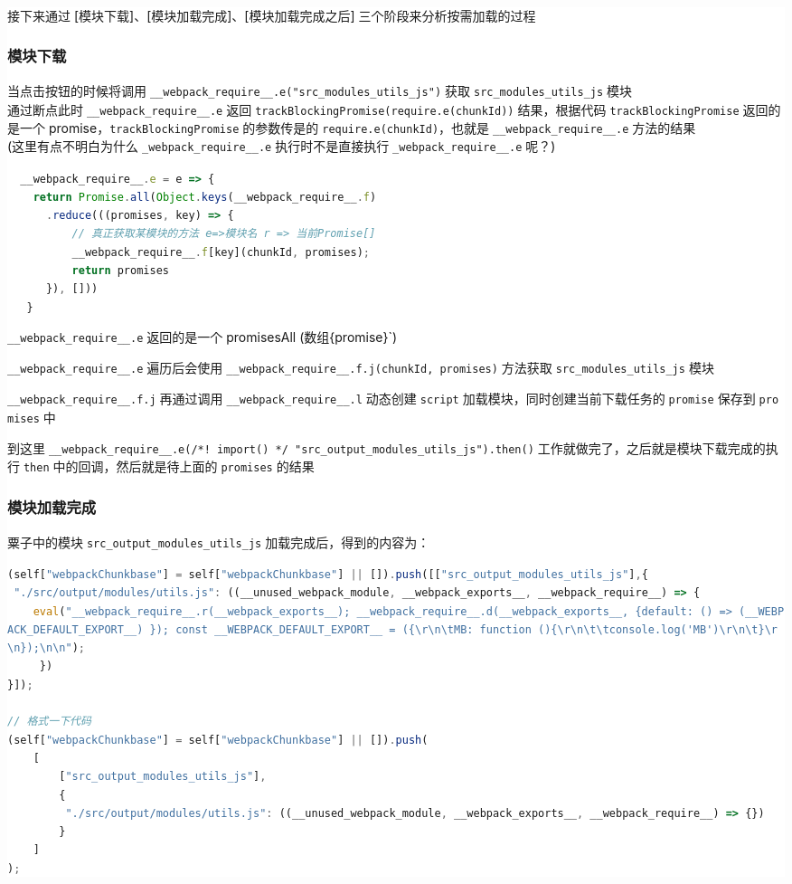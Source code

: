 接下来通过 [模块下载]、[模块加载完成]、[模块加载完成之后] 三个阶段来分析按需加载的过程

### 模块下载

当点击按钮的时候将调用 `__webpack_require__.e("src_modules_utils_js")` 获取 `src_modules_utils_js` 模块  
通过断点此时 `__webpack_require__.e` 返回 `trackBlockingPromise(require.e(chunkId))` 结果，根据代码 `trackBlockingPromise` 返回的是一个 promise，`trackBlockingPromise` 的参数传是的 `require.e(chunkId)`，也就是 `__webpack_require__.e` 方法的结果  
(这里有点不明白为什么 `_webpack_require__.e` 执行时不是直接执行 `_webpack_require__.e` 呢？)

```js
  __webpack_require__.e = e => {
    return Promise.all(Object.keys(__webpack_require__.f)
      .reduce(((promises, key) => {
          // 真正获取某模块的方法 e=>模块名 r => 当前Promise[]
          __webpack_require__.f[key](chunkId, promises);
          return promises
      }), []))
   }
```

`__webpack_require__.e` 返回的是一个 promisesAll (数组{promise}`)

`__webpack_require__.e` 遍历后会使用 `__webpack_require__.f.j(chunkId, promises)` 方法获取 `src_modules_utils_js` 模块

`__webpack_require__.f.j` 再通过调用 `__webpack_require__.l` 动态创建 `script` 加载模块，同时创建当前下载任务的 `promise` 保存到 `promises` 中

到这里 `__webpack_require__.e(/*! import() */ "src_output_modules_utils_js").then()` 工作就做完了，之后就是模块下载完成的执行 `then` 中的回调，然后就是待上面的 `promises` 的结果

### 模块加载完成

粟子中的模块 `src_output_modules_utils_js` 加载完成后，得到的内容为：

```js
(self["webpackChunkbase"] = self["webpackChunkbase"] || []).push([["src_output_modules_utils_js"],{
 "./src/output/modules/utils.js": ((__unused_webpack_module, __webpack_exports__, __webpack_require__) => {
    eval("__webpack_require__.r(__webpack_exports__); __webpack_require__.d(__webpack_exports__, {default: () => (__WEBPACK_DEFAULT_EXPORT__) }); const __WEBPACK_DEFAULT_EXPORT__ = ({\r\n\tMB: function (){\r\n\t\tconsole.log('MB')\r\n\t}\r\n});\n\n");
     })
}]);

// 格式一下代码
(self["webpackChunkbase"] = self["webpackChunkbase"] || []).push(
    [
        ["src_output_modules_utils_js"],
        {
         "./src/output/modules/utils.js": ((__unused_webpack_module, __webpack_exports__, __webpack_require__) => {})
        }
    ]
);
```
